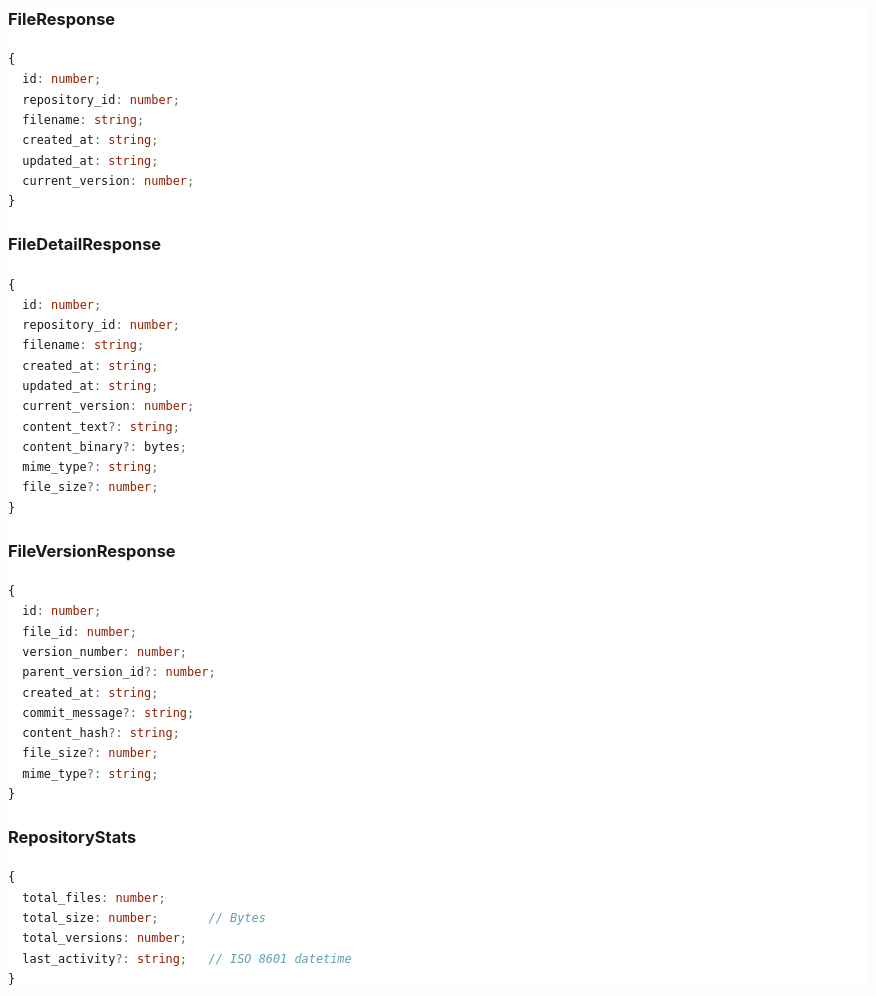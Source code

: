 ### FileResponse
```typescript
{
  id: number;
  repository_id: number;
  filename: string;
  created_at: string;
  updated_at: string;
  current_version: number;
}
```

### FileDetailResponse
```typescript
{
  id: number;
  repository_id: number;
  filename: string;
  created_at: string;
  updated_at: string;
  current_version: number;
  content_text?: string;
  content_binary?: bytes;
  mime_type?: string;
  file_size?: number;
}
```

### FileVersionResponse
```typescript
{
  id: number;
  file_id: number;
  version_number: number;
  parent_version_id?: number;
  created_at: string;
  commit_message?: string;
  content_hash?: string;
  file_size?: number;
  mime_type?: string;
}
```

### RepositoryStats
```typescript
{
  total_files: number;
  total_size: number;       // Bytes
  total_versions: number;
  last_activity?: string;   // ISO 8601 datetime
}
```
